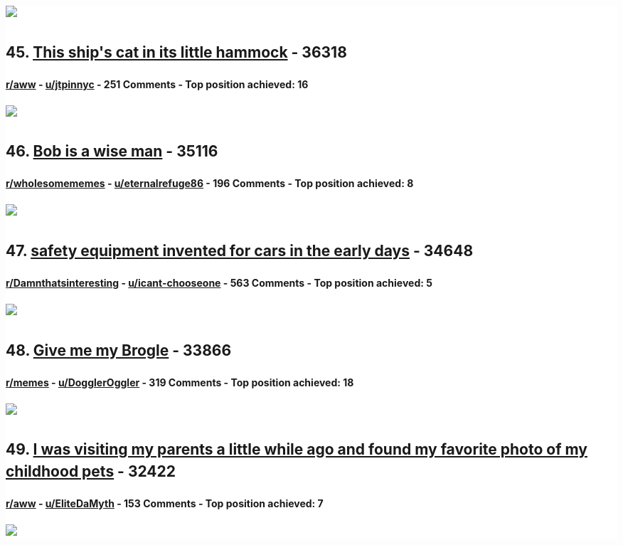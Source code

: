 <a href="https://www.commondreams.org/news/2019/09/04/if-wasnt-so-dangerous-id-be-laughing-trump-presents-outdated-dorian-forecast-map"><img src="https://b.thumbs.redditmedia.com/uQEKCx4ttYHoreXUcbBv96Y9xjhiDqAoJ9hSflH_8ps.jpg"></img></a>

## 45. [This ship's cat in its little hammock](http://reddit.com/r/aww/comments/czok6l/this_ships_cat_in_its_little_hammock/) - 36318
#### [r/aww](http://reddit.com/r/aww) - [u/jtpinnyc](http://reddit.com/u/jtpinnyc) - 251 Comments - Top position achieved: 16

<a href="https://i.redd.it/m594pkrvbmk31.jpg"><img src="https://a.thumbs.redditmedia.com/gCAoRPnNkz-MxTjpeZ3LS-rKb4SKf43b4Xf0CYgMWF0.jpg"></img></a>

## 46. [Bob is a wise man](http://reddit.com/r/wholesomememes/comments/czerbq/bob_is_a_wise_man/) - 35116
#### [r/wholesomememes](http://reddit.com/r/wholesomememes) - [u/eternalrefuge86](http://reddit.com/u/eternalrefuge86) - 196 Comments - Top position achieved: 8

<a href="https://i.redd.it/po61mxd2nhk31.jpg"><img src="https://b.thumbs.redditmedia.com/FMJT5G6jOxngs_oyYMAX10Xw3n3MvVbRapRxY2N0YRo.jpg"></img></a>

## 47. [safety equipment invented for cars in the early days](http://reddit.com/r/Damnthatsinteresting/comments/czjk5t/safety_equipment_invented_for_cars_in_the_early/) - 34648
#### [r/Damnthatsinteresting](http://reddit.com/r/Damnthatsinteresting) - [u/icant-chooseone](http://reddit.com/u/icant-chooseone) - 563 Comments - Top position achieved: 5

<a href="https://i.imgur.com/32tU4UK.gifv"><img src="https://b.thumbs.redditmedia.com/5uurKweSLTc07wzzT3ZCd0PnXlgB1PoY7EfA3d-YTEU.jpg"></img></a>

## 48. [Give me my Brogle](http://reddit.com/r/memes/comments/czsrrg/give_me_my_brogle/) - 33866
#### [r/memes](http://reddit.com/r/memes) - [u/DogglerOggler](http://reddit.com/u/DogglerOggler) - 319 Comments - Top position achieved: 18

<a href="https://i.redd.it/0qsprbj4ynk31.jpg"><img src="https://b.thumbs.redditmedia.com/JSPS2tBbIdFjEWxuzoELVn5-vXaIysiLYqL2c9E9VMM.jpg"></img></a>

## 49. [I was visiting my parents a little while ago and found my favorite photo of my childhood pets](http://reddit.com/r/aww/comments/czdhtd/i_was_visiting_my_parents_a_little_while_ago_and/) - 32422
#### [r/aww](http://reddit.com/r/aww) - [u/EliteDaMyth](http://reddit.com/u/EliteDaMyth) - 153 Comments - Top position achieved: 7

<a href="https://i.imgur.com/ji7mz9R.jpg"><img src="https://b.thumbs.redditmedia.com/At-Pbo1F34_qg4xT2VGk7cZdnPcw4d_wYgs15nuCSZs.jpg"></img></a>
